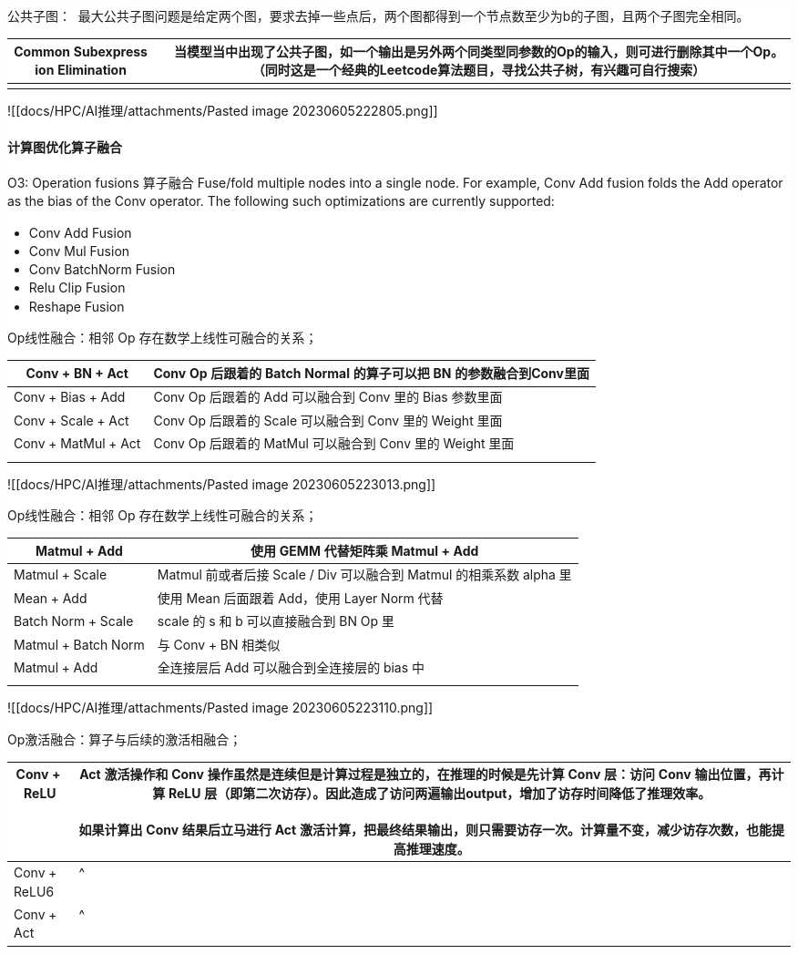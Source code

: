 公共子图：  最大公共子图问题是给定两个图，要求去掉一些点后，两个图都得到一个节点数至少为b的子图，且两个子图完全相同。 

| Common Subexpression Elimination |     | 当模型当中出现了公共子图，如一个输出是另外两个同类型同参数的Op的输入，则可进行删除其中一个Op。（同时这是一个经典的Leetcode算法题目，寻找公共子树，有兴趣可自行搜索） |
| -------------------------------- | --- | -------------------------------------------------------------------------------------------------------------------------------------------------------------------- |
|                                  |     |                                                                                                                                                                      |
![[docs/HPC/AI推理/attachments/Pasted image 20230605222805.png]]

#### 计算图优化算子融合
O3: Operation fusions 算子融合
Fuse/fold multiple nodes into a single node. For example, Conv Add fusion folds the Add operator as the bias of the Conv operator. The following such optimizations are currently supported: 
- Conv Add Fusion
- Conv Mul Fusion
- Conv BatchNorm Fusion
- Relu Clip Fusion
- Reshape Fusion

Op线性融合：相邻 Op 存在数学上线性可融合的关系；

| Conv + BN + Act     | Conv Op 后跟着的 Batch Normal 的算子可以把 BN 的参数融合到Conv里面 |
| ------------------- | ------------------------------------------------------------------ |
| Conv + Bias + Add   | Conv Op 后跟着的 Add 可以融合到 Conv 里的 Bias 参数里面            |
| Conv + Scale + Act  | Conv Op 后跟着的 Scale 可以融合到 Conv 里的 Weight 里面            |
| Conv + MatMul + Act | Conv Op 后跟着的 MatMul 可以融合到 Conv 里的 Weight 里面           |
|                     |                                                                    |
![[docs/HPC/AI推理/attachments/Pasted image 20230605223013.png]]


Op线性融合：相邻 Op 存在数学上线性可融合的关系；

| Matmul + Add        | 使用 GEMM 代替矩阵乘 Matmul + Add                                   |
| ------------------- | ------------------------------------------------------------------- |
| Matmul + Scale      | Matmul 前或者后接 Scale / Div 可以融合到 Matmul 的相乘系数 alpha 里 |
| Mean + Add          | 使用 Mean 后面跟着 Add，使用 Layer Norm 代替                        |
| Batch Norm + Scale  | scale 的 s 和 b 可以直接融合到 BN Op 里                             |
| Matmul + Batch Norm | 与 Conv + BN 相类似                                                 |
| Matmul + Add        | 全连接层后 Add 可以融合到全连接层的 bias 中                         |
|                     |                                                                     |

![[docs/HPC/AI推理/attachments/Pasted image 20230605223110.png]]


Op激活融合：算子与后续的激活相融合；

| Conv + ReLU  | Act 激活操作和 Conv 操作虽然是连续但是计算过程是独立的，在推理的时候是先计算 Conv 层：访问 Conv 输出位置，再计算 ReLU 层（即第二次访存）。因此造成了访问两遍输出output，增加了访存时间降低了推理效率。<br><br>如果计算出 Conv 结果后立马进行 Act 激活计算，把最终结果输出，则只需要访存一次。计算量不变，减少访存次数，也能提高推理速度。 |
| ------------ | ----------------------------------------------------------------------------------------------------------------------------------------------------------------------------------------------------------------------------------------------------------------------------------------------------------------------------------------- |
| Conv + ReLU6 |    ^                                                                                                                                                                                                                                                                                                                                       |
| Conv + Act   |    ^                                                                                                                                                                                                                                                                                                                                       |
